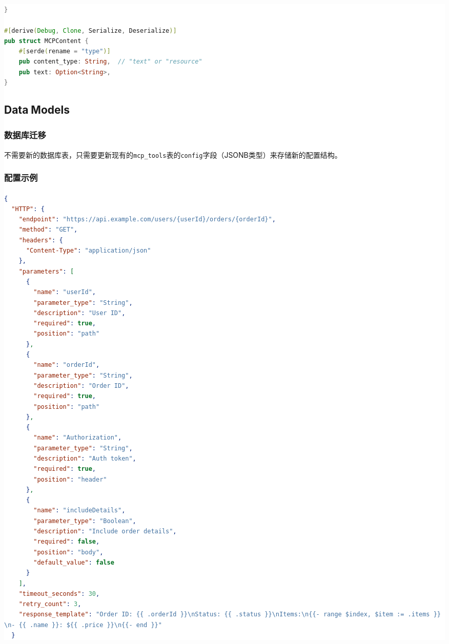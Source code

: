 ```rust
}

#[derive(Debug, Clone, Serialize, Deserialize)]
pub struct MCPContent {
    #[serde(rename = "type")]
    pub content_type: String,  // "text" or "resource"
    pub text: Option<String>,
}
```


## Data Models

### 数据库迁移

不需要新的数据库表，只需要更新现有的`mcp_tools`表的`config`字段（JSONB类型）来存储新的配置结构。

### 配置示例

```json
{
  "HTTP": {
    "endpoint": "https://api.example.com/users/{userId}/orders/{orderId}",
    "method": "GET",
    "headers": {
      "Content-Type": "application/json"
    },
    "parameters": [
      {
        "name": "userId",
        "parameter_type": "String",
        "description": "User ID",
        "required": true,
        "position": "path"
      },
      {
        "name": "orderId",
        "parameter_type": "String",
        "description": "Order ID",
        "required": true,
        "position": "path"
      },
      {
        "name": "Authorization",
        "parameter_type": "String",
        "description": "Auth token",
        "required": true,
        "position": "header"
      },
      {
        "name": "includeDetails",
        "parameter_type": "Boolean",
        "description": "Include order details",
        "required": false,
        "position": "body",
        "default_value": false
      }
    ],
    "timeout_seconds": 30,
    "retry_count": 3,
    "response_template": "Order ID: {{ .orderId }}\nStatus: {{ .status }}\nItems:\n{{- range $index, $item := .items }}\n- {{ .name }}: ${{ .price }}\n{{- end }}"
  }
```